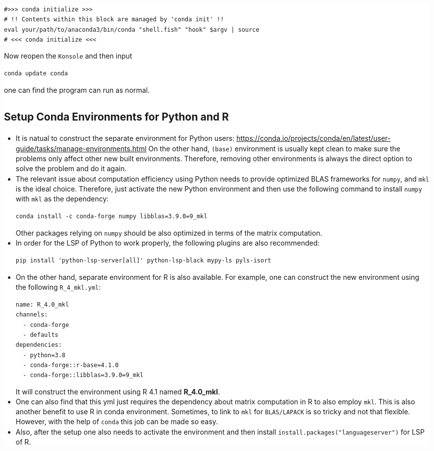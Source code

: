   ```
  #>>> conda initialize >>>
  # !! Contents within this block are managed by 'conda init' !!
  eval your/path/to/anaconda3/bin/conda "shell.fish" "hook" $argv | source
  # <<< conda initialize <<<
  ```
  Now reopen the `Konsole` and then input
  ```
  conda update conda
  ```
  one can find the program can run as normal.

## Setup Conda Environments for Python and R

* It is natual to construct the separate environment for Python users: 
  https://conda.io/projects/conda/en/latest/user-guide/tasks/manage-environments.html
  On the other hand, `(base)` environment is usually kept clean to make sure the
  problems only affect other new built environments. Therefore, removing other
  environments is always the direct option to solve the problem and do it again.
* The relevant issue about computation efficiency using Python needs to provide
  optimized BLAS frameworks for `numpy`, and `mkl` is the ideal choice.
  Therefore, just activate the new Python environment and then use the 
  following command to install `numpy` with `mkl` as the
  dependency:
  ```
  conda install -c conda-forge numpy libblas=3.9.0=9_mkl
  ```
  Other packages relying on `numpy` should be also optimized in terms of the
  matrix computation.
* In order for the LSP of Python to work properly, the following plugins are
  also recommended:
  ```
  pip install 'python-lsp-server[all]' python-lsp-black mypy-ls pyls-isort
  ```
* On the other hand, separate environment for R is also available. For example,
  one can construct the new environment using the following `R_4_mkl.yml`:
  ```
  name: R_4.0_mkl
  channels:
    - conda-forge
    - defaults
  dependencies:
    - python=3.8
    - conda-forge::r-base=4.1.0
    - conda-forge::libblas=3.9.0=9_mkl
  ```
  It will construct the environment using R 4.1 named **R_4.0_mkl**.
* One can also find that this yml just requires the dependency about matrix
  computation in R to also employ `mkl`. This is also another benefit to use R
  in conda environment. Sometimes, to link to `mkl` for `BLAS/LAPACK` is so
  tricky and not that flexible. However, with the help of `conda` this job can
  be made so easy.
* Also, after the setup one also needs to activate the environment and then
  install `install.packages("languageserver")` for LSP of R.

